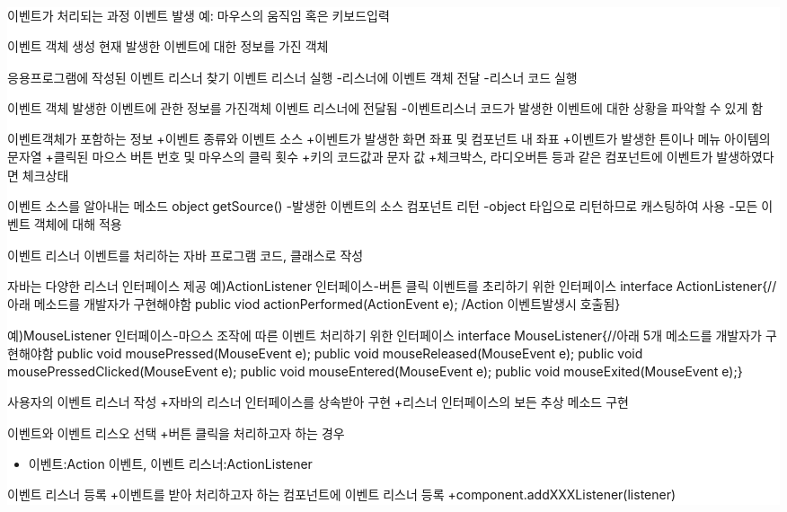 이벤트가 처리되는 과정
이벤트 발생
예: 마우스의 움직임 혹은 키보드입력

이벤트 객체 생성
현재 발생한 이벤트에 대한 정보를 가진 객체

응용프로그램에 작성된 이벤트 리스너 찾기
이벤트 리스너 실행
-리스너에 이벤트 객체 전달
-리스너 코드 실행

이벤트 객체 
발생한 이벤트에 관한 정보를 가진객체
이벤트 리스너에 전달됨
-이벤트리스너 코드가 발생한 이벤트에 대한 상황을 파악할 수 있게 함

이벤트객체가 포함하는 정보
+이벤트 종류와 이벤트 소스
+이벤트가 발생한 화면 좌표 및 컴포넌트 내 좌표
+이벤트가 발생한 튼이나 메뉴 아이템의 문자열
+클릭된 마으스 버튼 번호 및 마우스의 클릭 횟수
+키의 코드값과 문자 값
+체크박스, 라디오버튼 등과 같은 컴포넌트에 이벤트가 발생하였다면 체크상태

이벤트 소스를 알아내는 메소드
object getSource()
-발생한 이벤트의 소스 컴포넌트 리턴
-object 타입으로 리턴하므로 캐스팅하여 사용
-모든 이벤트 객체에 대해 적용

이벤트 리스너
이벤트를 처리하는 자바 프로그램 코드, 클래스로 작성

자바는 다양한 리스너 인터페이스 제공
예)ActionListener 인터페이스-버튼 클릭 이벤트를 초리하기 위한 인터페이스
interface ActionListener{// 아래 메소드를 개발자가 구현해야함
   public viod actionPerformed(ActionEvent e); /Action 이벤트발생시 호출됨}

예)MouseListener 인터페이스-마으스 조작에 따른 이벤트 처리하기 위한 인터페이스
interface MouseListener{//아래 5개 메소드를 개발자가 구현해야함
   public void mousePressed(MouseEvent e);
   public void mouseReleased(MouseEvent e);
   public void mousePressedClicked(MouseEvent e);
   public void mouseEntered(MouseEvent e);
   public void mouseExited(MouseEvent e);}

사용자의 이벤트 리스너 작성
+자바의 리스너 인터페이스를 상속받아 구현
+리스너 인터페이스의 보든 추상 메소드 구현

이벤트와 이벤트 리스오 선택
+버튼 클릭을 처리하고자 하는 경우
- 이벤트:Action 이벤트, 이벤트 리스너:ActionListener

이벤트 리스너 등록
+이벤트를 받아 처리하고자 하는 컴포넌트에 이벤트 리스너 등록
+component.addXXXListener(listener)
